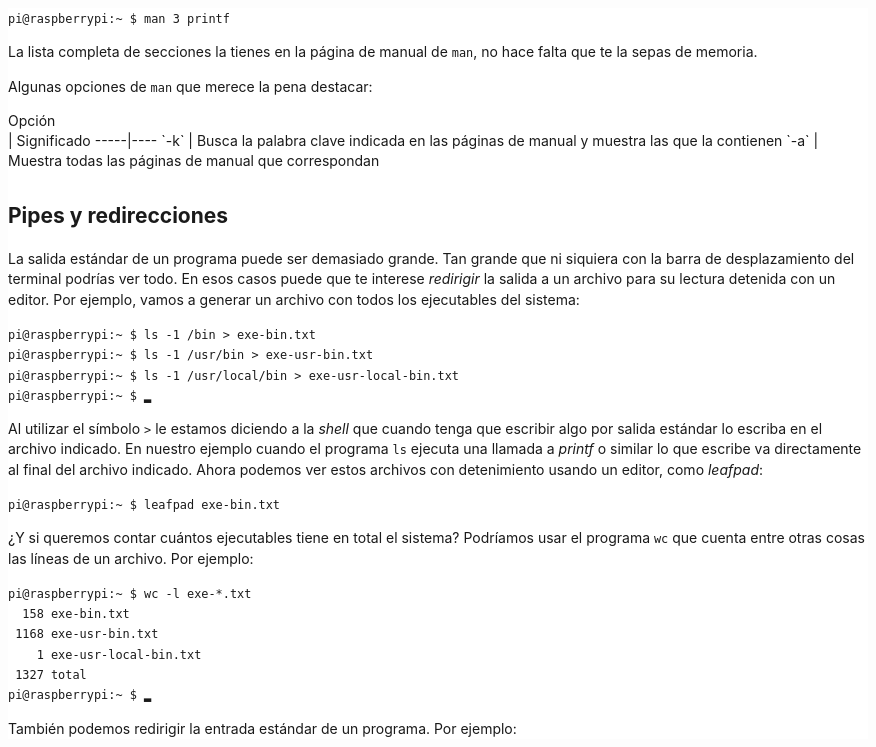 ```
pi@raspberrypi:~ $ man 3 printf
```

La lista completa de secciones la tienes en la página de manual de
`man`, no hace falta que te la sepas de memoria.

Algunas opciones de `man` que merece la pena destacar:

<div style="width:80px;">Opción</div> | Significado
-----|----
`-k` | Busca la palabra clave indicada en las páginas de manual y muestra las que la contienen
`-a` | Muestra todas las páginas de manual que correspondan

## Pipes y redirecciones

La salida estándar de un programa puede ser demasiado grande.  Tan
grande que ni siquiera con la barra de desplazamiento del terminal
podrías ver todo.  En esos casos puede que te interese *redirigir* la
salida a un archivo para su lectura detenida con un editor.  Por
ejemplo, vamos a generar un archivo con todos los ejecutables del
sistema:

```
pi@raspberrypi:~ $ ls -1 /bin > exe-bin.txt
pi@raspberrypi:~ $ ls -1 /usr/bin > exe-usr-bin.txt
pi@raspberrypi:~ $ ls -1 /usr/local/bin > exe-usr-local-bin.txt
pi@raspberrypi:~ $ ▂
```

Al utilizar el símbolo `>` le estamos diciendo a la *shell* que cuando
tenga que escribir algo por salida estándar lo escriba en el archivo
indicado.  En nuestro ejemplo cuando el programa `ls` ejecuta una
llamada a *printf* o similar lo que escribe va directamente al final
del archivo indicado.  Ahora podemos ver estos archivos con detenimiento
usando un editor, como *leafpad*:

```
pi@raspberrypi:~ $ leafpad exe-bin.txt
```

¿Y si queremos contar cuántos ejecutables tiene en total el sistema?
Podríamos usar el programa `wc` que cuenta entre otras cosas las
líneas de un archivo.  Por ejemplo:

```
pi@raspberrypi:~ $ wc -l exe-*.txt
  158 exe-bin.txt
 1168 exe-usr-bin.txt
    1 exe-usr-local-bin.txt
 1327 total
pi@raspberrypi:~ $ ▂
```

También podemos redirigir la entrada estándar de un programa.  Por
ejemplo:
